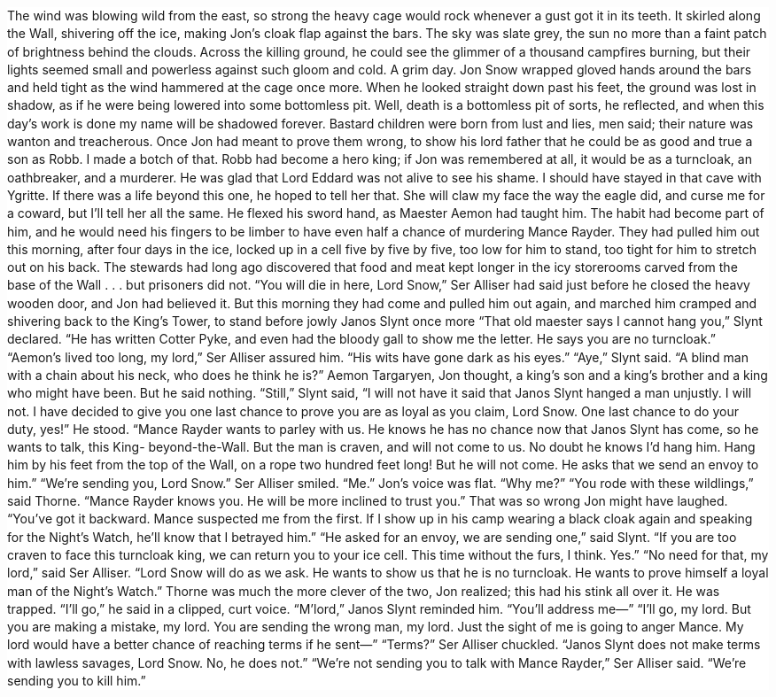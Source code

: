 The wind was blowing wild from the east, so strong the heavy cage would rock whenever a gust got it in its teeth. It skirled along the Wall, shivering off the ice, making Jon’s cloak flap against the bars. The sky was slate grey, the sun no more than a faint patch of brightness behind the clouds. Across the killing ground, he could see the glimmer of a thousand campfires burning, but their lights seemed small and powerless against such gloom and cold.
A grim day. Jon Snow wrapped gloved hands around the bars and held tight as the wind hammered at the cage once more. When he looked straight down past his feet, the ground was lost in shadow, as if he were being lowered into some bottomless pit. Well, death is a bottomless pit of sorts, he reflected, and when this day’s work is done my name will be shadowed forever.
Bastard children were born from lust and lies, men said; their nature was wanton and treacherous. Once Jon had meant to prove them wrong, to show his lord father that he could be as good and true a son as Robb. I made a botch of that. Robb had become a hero king; if Jon was remembered at all, it would be as a turncloak, an oathbreaker, and a murderer. He was glad that Lord Eddard was not alive to see his shame.
I should have stayed in that cave with Ygritte. If there was a life beyond this one, he hoped to tell her that. She will claw my face the way the eagle did, and curse me for a coward, but I’ll tell her all the same. He flexed his sword hand, as Maester Aemon had taught him. The habit had become part of him, and he would need his fingers to be limber to have even half a chance of murdering Mance Rayder.
They had pulled him out this morning, after four days in the ice, locked up in a cell five by five by five, too low for him to stand, too tight for him to stretch out on his back. The stewards had long ago discovered that food and meat kept longer in the icy storerooms carved from the base of the Wall . . . but prisoners did not. “You will die in here, Lord Snow,” Ser Alliser had said just before he closed the heavy wooden door, and Jon had believed it.
But this morning they had come and pulled him out again, and marched him cramped and shivering back to the King’s Tower, to stand before jowly Janos Slynt once more “That old maester says I cannot hang you,” Slynt declared. “He has written Cotter Pyke, and even had the bloody gall to show me the letter. He says you are no turncloak.”
“Aemon’s lived too long, my lord,” Ser Alliser assured him. “His wits have gone dark as his eyes.”
“Aye,” Slynt said. “A blind man with a chain about his neck, who does he think he is?”
Aemon Targaryen, Jon thought, a king’s son and a king’s brother and a king who might have been. But he said nothing.
“Still,” Slynt said, “I will not have it said that Janos Slynt hanged a man unjustly. I will not. I have decided to give you one last chance to prove you are as loyal as you claim, Lord Snow. One last chance to do your duty, yes!”
He stood. “Mance Rayder wants to parley with us. He knows he has no chance now that Janos Slynt has come, so he wants to talk, this King- beyond-the-Wall. But the man is craven, and will not come to us. No doubt he knows I’d hang him. Hang him by his feet from the top of the Wall, on a rope two hundred feet long! But he will not come. He asks that we send an envoy to him.”
“We’re sending you, Lord Snow.” Ser Alliser smiled.
“Me.” Jon’s voice was flat. “Why me?”
“You rode with these wildlings,” said Thorne. “Mance Rayder knows you. He will be more inclined to trust you.”
That was so wrong Jon might have laughed. “You’ve got it backward.
Mance suspected me from the first. If I show up in his camp wearing a black cloak again and speaking for the Night’s Watch, he’ll know that I betrayed him.”
“He asked for an envoy, we are sending one,” said Slynt. “If you are too craven to face this turncloak king, we can return you to your ice cell. This time without the furs, I think. Yes.”
“No need for that, my lord,” said Ser Alliser. “Lord Snow will do as we ask. He wants to show us that he is no turncloak. He wants to prove himself a loyal man of the Night’s Watch.”
Thorne was much the more clever of the two, Jon realized; this had his stink all over it. He was trapped. “I’ll go,” he said in a clipped, curt voice.
“M’lord,” Janos Slynt reminded him. “You’ll address me—”
“I’ll go, my lord. But you are making a mistake, my lord. You are sending the wrong man, my lord. Just the sight of me is going to anger Mance. My lord would have a better chance of reaching terms if he sent—”
“Terms?” Ser Alliser chuckled.
“Janos Slynt does not make terms with lawless savages, Lord Snow. No, he does not.”
“We’re not sending you to talk with Mance Rayder,” Ser Alliser said.
“We’re sending you to kill him.”